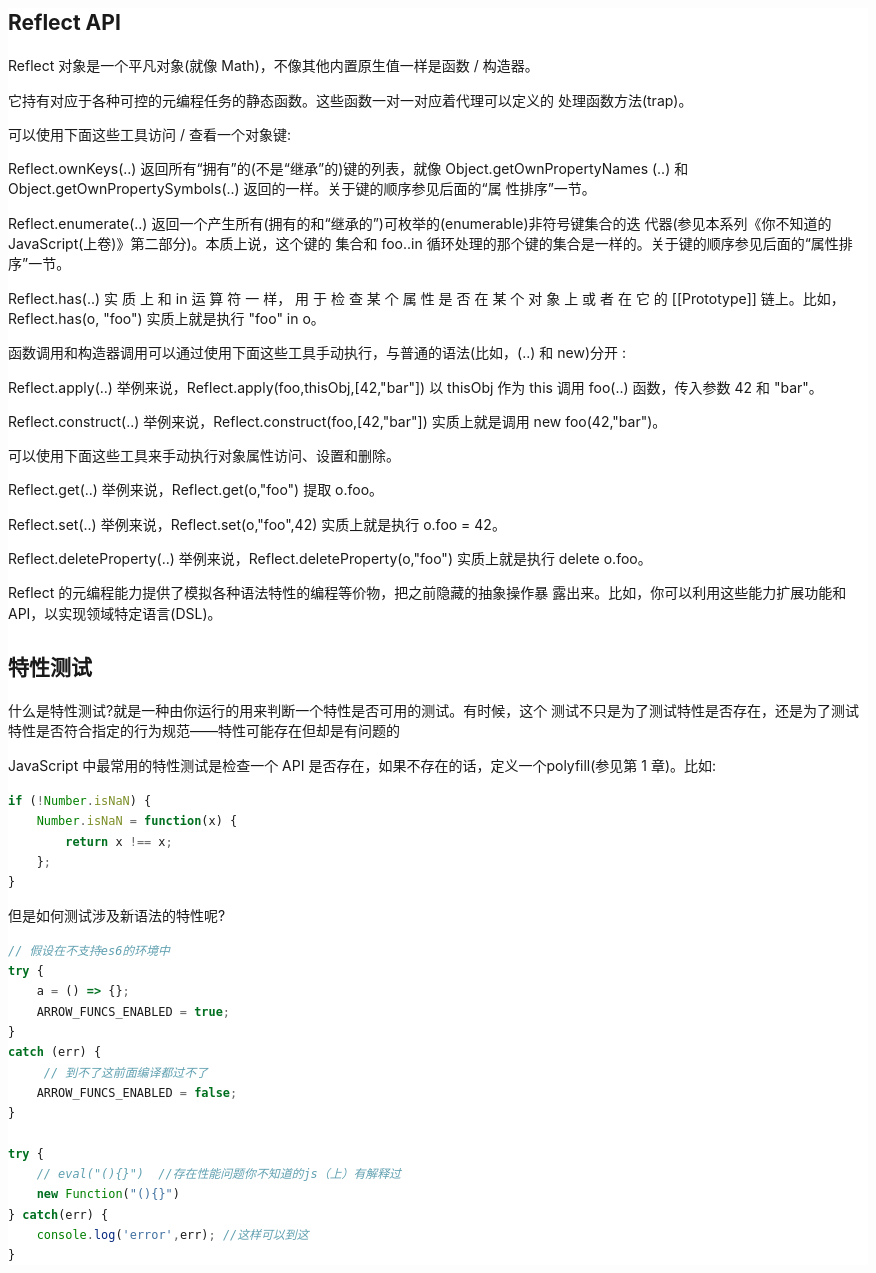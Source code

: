 ## Reflect API
Reflect 对象是一个平凡对象(就像 Math)，不像其他内置原生值一样是函数 / 构造器。

它持有对应于各种可控的元编程任务的静态函数。这些函数一对一对应着代理可以定义的 处理函数方法(trap)。

可以使用下面这些工具访问 / 查看一个对象键:

Reflect.ownKeys(..)
返回所有“拥有”的(不是“继承”的)键的列表，就像 Object.getOwnPropertyNames (..) 和 Object.getOwnPropertySymbols(..) 返回的一样。关于键的顺序参见后面的“属 性排序”一节。

Reflect.enumerate(..)
返回一个产生所有(拥有的和“继承的”)可枚举的(enumerable)非符号键集合的迭 代器(参见本系列《你不知道的 JavaScript(上卷)》第二部分)。本质上说，这个键的 集合和 foo..in 循环处理的那个键的集合是一样的。关于键的顺序参见后面的“属性排 序”一节。

Reflect.has(..)
实 质 上 和 in 运 算 符 一 样， 用 于 检 查 某 个 属 性 是 否 在 某 个 对 象 上 或 者 在 它 的 [[Prototype]] 链上。比如，Reflect.has(o, "foo") 实质上就是执行 "foo" in o。

函数调用和构造器调用可以通过使用下面这些工具手动执行，与普通的语法(比如，(..) 和 new)分开 :

Reflect.apply(..)
举例来说，Reflect.apply(foo,thisObj,[42,"bar"]) 以 thisObj 作为 this 调用 foo(..) 函数，传入参数 42 和 "bar"。

Reflect.construct(..)
举例来说，Reflect.construct(foo,[42,"bar"]) 实质上就是调用 new foo(42,"bar")。

可以使用下面这些工具来手动执行对象属性访问、设置和删除。

Reflect.get(..) 举例来说，Reflect.get(o,"foo") 提取 o.foo。

Reflect.set(..)
举例来说，Reflect.set(o,"foo",42) 实质上就是执行 o.foo = 42。

Reflect.deleteProperty(..)
举例来说，Reflect.deleteProperty(o,"foo") 实质上就是执行 delete o.foo。

Reflect 的元编程能力提供了模拟各种语法特性的编程等价物，把之前隐藏的抽象操作暴 露出来。比如，你可以利用这些能力扩展功能和 API，以实现领域特定语言(DSL)。

## 特性测试
什么是特性测试?就是一种由你运行的用来判断一个特性是否可用的测试。有时候，这个 测试不只是为了测试特性是否存在，还是为了测试特性是否符合指定的行为规范——特性可能存在但却是有问题的

JavaScript 中最常用的特性测试是检查一个 API 是否存在，如果不存在的话，定义一个polyfill(参见第 1 章)。比如:
```js
if (!Number.isNaN) {
    Number.isNaN = function(x) {
        return x !== x;
    };
}
```
但是如何测试涉及新语法的特性呢?
```js
// 假设在不支持es6的环境中
try {
    a = () => {};
    ARROW_FUNCS_ENABLED = true;
}
catch (err) {
     // 到不了这前面编译都过不了
    ARROW_FUNCS_ENABLED = false;
}

try {
    // eval("(){}")  //存在性能问题你不知道的js（上）有解释过
    new Function("(){}")
} catch(err) {
    console.log('error',err); //这样可以到这
}

```